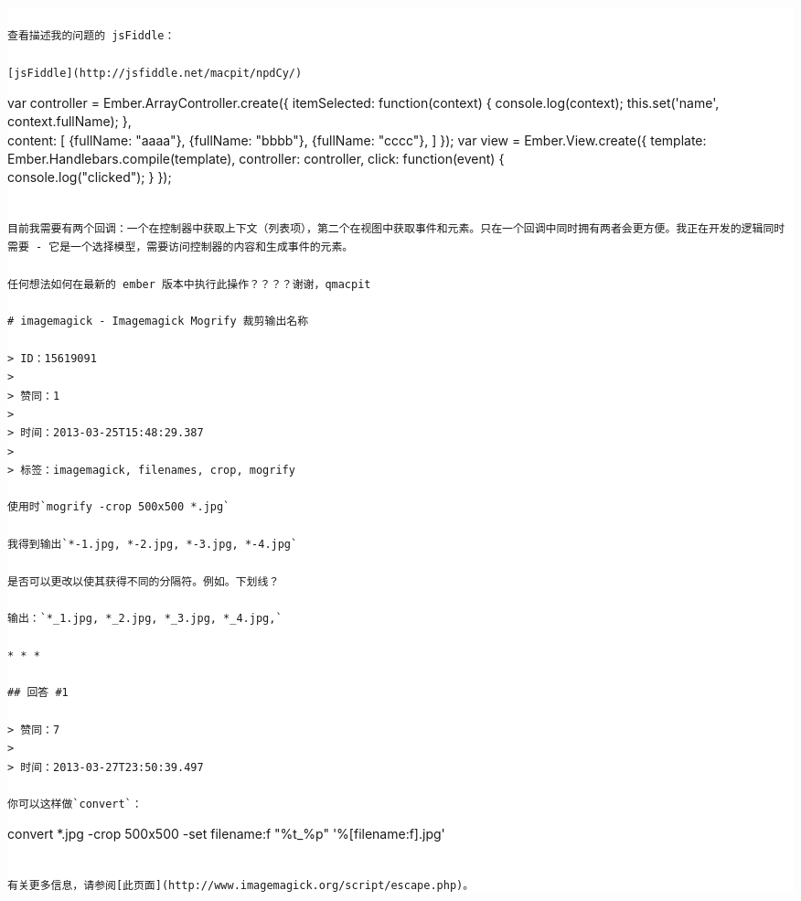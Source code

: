 ```

查看描述我的问题的 jsFiddle：

[jsFiddle](http://jsfiddle.net/macpit/npdCy/)

```
var controller = Ember.ArrayController.create({
    itemSelected: function(context) {
        console.log(context);
        this.set('name', context.fullName);
    },        
    content: [
        {fullName: "aaaa"},
        {fullName: "bbbb"},
        {fullName: "cccc"},
    ]
});
var view = Ember.View.create({
    template: Ember.Handlebars.compile(template),
    controller: controller,
    click: function(event) {          
        console.log("clicked");
    }
}); 
```

目前我需要有两个回调：一个在控制器中获取上下文（列表项），第二个在视图中获取事件和元素。只在一个回调中同时拥有两者会更方便。我正在开发的逻辑同时需要 - 它是一个选择模型，需要访问控制器的内容和生成事件的元素。

任何想法如何在最新的 ember 版本中执行此操作？？？？谢谢，qmacpit

# imagemagick - Imagemagick Mogrify 裁剪输出名称

> ID：15619091
> 
> 赞同：1
> 
> 时间：2013-03-25T15:48:29.387
> 
> 标签：imagemagick, filenames, crop, mogrify

使用时`mogrify -crop 500x500 *.jpg`

我得到输出`*-1.jpg, *-2.jpg, *-3.jpg, *-4.jpg`

是否可以更改以使其获得不同的分隔符。例如。下划线？

输出：`*_1.jpg, *_2.jpg, *_3.jpg, *_4.jpg,`

* * *

## 回答 #1

> 赞同：7
> 
> 时间：2013-03-27T23:50:39.497

你可以这样做`convert`：

```
convert *.jpg -crop 500x500 -set filename:f "%t_%p" '%[filename:f].jpg' 
```

有关更多信息，请参阅[此页面](http://www.imagemagick.org/script/escape.php)。
```